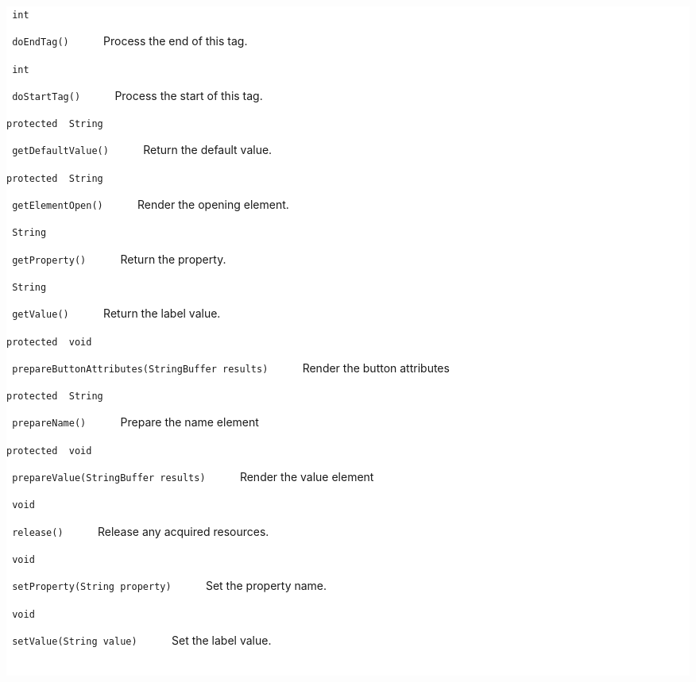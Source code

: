 ` int`

` doEndTag()`
           Process the end of this tag.

` int`

` doStartTag()`
           Process the start of this tag.

`protected  String`

` getDefaultValue()`
           Return the default value.

`protected  String`

` getElementOpen()`
           Render the opening element.

` String`

` getProperty()`
           Return the property.

` String`

` getValue()`
           Return the label value.

`protected  void`

` prepareButtonAttributes(StringBuffer results)`
           Render the button attributes

`protected  String`

` prepareName()`
           Prepare the name element

`protected  void`

` prepareValue(StringBuffer results)`
           Render the value element

` void`

` release()`
           Release any acquired resources.

` void`

` setProperty(String property)`
           Set the property name.

` void`

` setValue(String value)`
           Set the label value.

 <span id="methods_inherited_from_class_org.apache.struts.taglib.html.md.BaseHandlerTag"></span>
